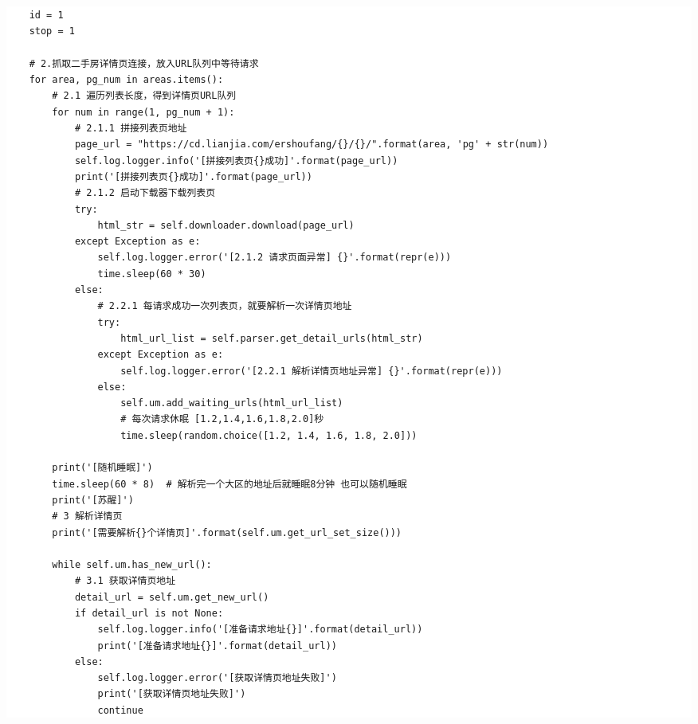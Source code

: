         id = 1
        stop = 1

        # 2.抓取二手房详情页连接，放入URL队列中等待请求
        for area, pg_num in areas.items():
            # 2.1 遍历列表长度，得到详情页URL队列
            for num in range(1, pg_num + 1):
                # 2.1.1 拼接列表页地址
                page_url = "https://cd.lianjia.com/ershoufang/{}/{}/".format(area, 'pg' + str(num))
                self.log.logger.info('[拼接列表页{}成功]'.format(page_url))
                print('[拼接列表页{}成功]'.format(page_url))
                # 2.1.2 启动下载器下载列表页
                try:
                    html_str = self.downloader.download(page_url)
                except Exception as e:
                    self.log.logger.error('[2.1.2 请求页面异常] {}'.format(repr(e)))
                    time.sleep(60 * 30)
                else:
                    # 2.2.1 每请求成功一次列表页，就要解析一次详情页地址
                    try:
                        html_url_list = self.parser.get_detail_urls(html_str)
                    except Exception as e:
                        self.log.logger.error('[2.2.1 解析详情页地址异常] {}'.format(repr(e)))
                    else:
                        self.um.add_waiting_urls(html_url_list)
                        # 每次请求休眠 [1.2,1.4,1.6,1.8,2.0]秒
                        time.sleep(random.choice([1.2, 1.4, 1.6, 1.8, 2.0]))

            print('[随机睡眠]')
            time.sleep(60 * 8)  # 解析完一个大区的地址后就睡眠8分钟 也可以随机睡眠
            print('[苏醒]')
            # 3 解析详情页
            print('[需要解析{}个详情页]'.format(self.um.get_url_set_size()))

            while self.um.has_new_url():
                # 3.1 获取详情页地址
                detail_url = self.um.get_new_url()
                if detail_url is not None:
                    self.log.logger.info('[准备请求地址{}]'.format(detail_url))
                    print('[准备请求地址{}]'.format(detail_url))
                else:
                    self.log.logger.error('[获取详情页地址失败]')
                    print('[获取详情页地址失败]')
                    continue
